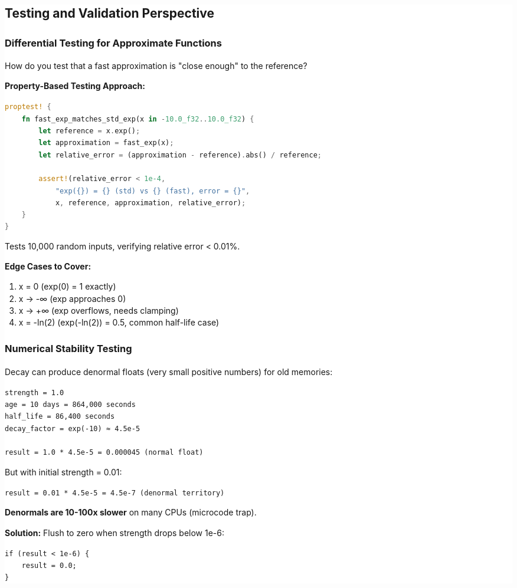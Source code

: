 ## Testing and Validation Perspective

### Differential Testing for Approximate Functions

How do you test that a fast approximation is "close enough" to the reference?

**Property-Based Testing Approach:**

```rust
proptest! {
    fn fast_exp_matches_std_exp(x in -10.0_f32..10.0_f32) {
        let reference = x.exp();
        let approximation = fast_exp(x);
        let relative_error = (approximation - reference).abs() / reference;

        assert!(relative_error < 1e-4,
            "exp({}) = {} (std) vs {} (fast), error = {}",
            x, reference, approximation, relative_error);
    }
}
```

Tests 10,000 random inputs, verifying relative error < 0.01%.

**Edge Cases to Cover:**

1. x = 0 (exp(0) = 1 exactly)
2. x → -∞ (exp approaches 0)
3. x → +∞ (exp overflows, needs clamping)
4. x = -ln(2) (exp(-ln(2)) = 0.5, common half-life case)

### Numerical Stability Testing

Decay can produce denormal floats (very small positive numbers) for old memories:

```
strength = 1.0
age = 10 days = 864,000 seconds
half_life = 86,400 seconds
decay_factor = exp(-10) ≈ 4.5e-5

result = 1.0 * 4.5e-5 = 0.000045 (normal float)
```

But with initial strength = 0.01:

```
result = 0.01 * 4.5e-5 = 4.5e-7 (denormal territory)
```

**Denormals are 10-100x slower** on many CPUs (microcode trap).

**Solution:** Flush to zero when strength drops below 1e-6:

```zig
if (result < 1e-6) {
    result = 0.0;
}
```
